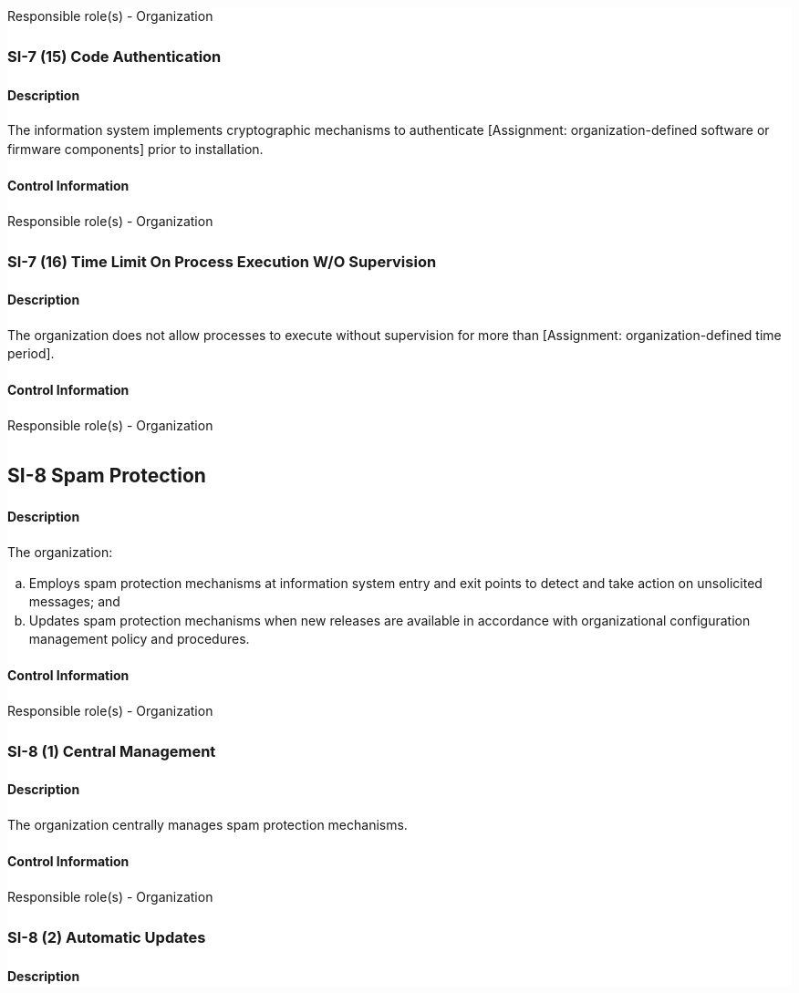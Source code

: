 Responsible role(s) - Organization

### SI-7 (15) Code Authentication

#### Description

The information system implements cryptographic mechanisms to authenticate [Assignment: organization-defined software or firmware components] prior to installation.

#### Control Information

Responsible role(s) - Organization

### SI-7 (16) Time Limit On Process Execution W/O Supervision

#### Description

The organization does not allow processes to execute without supervision for more than [Assignment: organization-defined time period].

#### Control Information

Responsible role(s) - Organization

## SI-8 Spam Protection

#### Description

The organization:
<ol type="a">
<li>Employs spam protection mechanisms at information system entry and exit points to detect and take action on unsolicited messages; and</li>
<li>Updates spam protection mechanisms when new releases are available in accordance with organizational configuration management policy and procedures.</li>
</ol>

#### Control Information

Responsible role(s) - Organization

### SI-8 (1) Central Management

#### Description

The organization centrally manages spam protection mechanisms.

#### Control Information

Responsible role(s) - Organization

### SI-8 (2) Automatic Updates

#### Description
